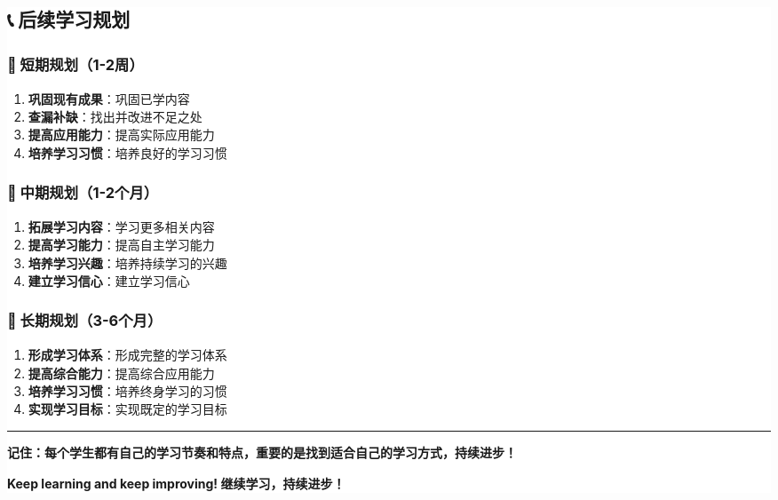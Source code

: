 
## 📞 后续学习规划

### 🎯 短期规划（1-2周）
1. **巩固现有成果**：巩固已学内容
2. **查漏补缺**：找出并改进不足之处
3. **提高应用能力**：提高实际应用能力
4. **培养学习习惯**：培养良好的学习习惯

### 🎯 中期规划（1-2个月）
1. **拓展学习内容**：学习更多相关内容
2. **提高学习能力**：提高自主学习能力
3. **培养学习兴趣**：培养持续学习的兴趣
4. **建立学习信心**：建立学习信心

### 🎯 长期规划（3-6个月）
1. **形成学习体系**：形成完整的学习体系
2. **提高综合能力**：提高综合应用能力
3. **培养学习习惯**：培养终身学习的习惯
4. **实现学习目标**：实现既定的学习目标

---

**记住：每个学生都有自己的学习节奏和特点，重要的是找到适合自己的学习方式，持续进步！**

**Keep learning and keep improving! 继续学习，持续进步！**
